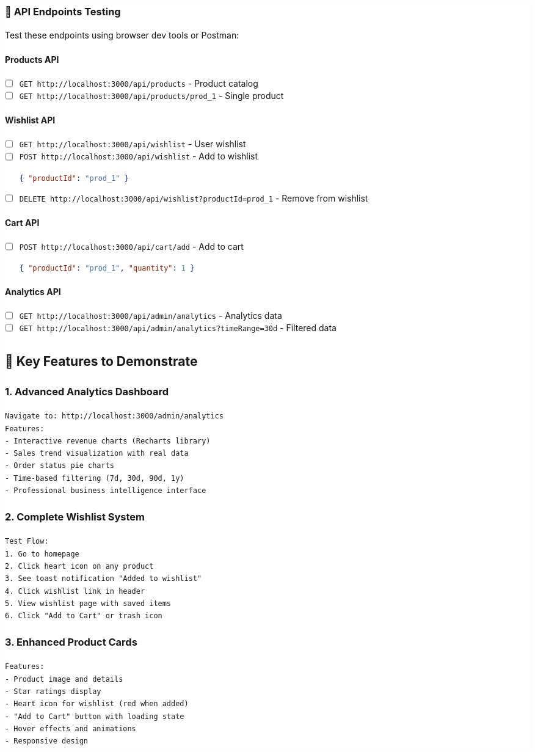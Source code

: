 ### 🔧 **API Endpoints Testing**
Test these endpoints using browser dev tools or Postman:

#### Products API
- [ ] `GET http://localhost:3000/api/products` - Product catalog
- [ ] `GET http://localhost:3000/api/products/prod_1` - Single product

#### Wishlist API  
- [ ] `GET http://localhost:3000/api/wishlist` - User wishlist
- [ ] `POST http://localhost:3000/api/wishlist` - Add to wishlist
  ```json
  { "productId": "prod_1" }
  ```
- [ ] `DELETE http://localhost:3000/api/wishlist?productId=prod_1` - Remove from wishlist

#### Cart API
- [ ] `POST http://localhost:3000/api/cart/add` - Add to cart
  ```json
  { "productId": "prod_1", "quantity": 1 }
  ```

#### Analytics API
- [ ] `GET http://localhost:3000/api/admin/analytics` - Analytics data
- [ ] `GET http://localhost:3000/api/admin/analytics?timeRange=30d` - Filtered data

## 🎯 **Key Features to Demonstrate**

### 1. **Advanced Analytics Dashboard**
```
Navigate to: http://localhost:3000/admin/analytics
Features:
- Interactive revenue charts (Recharts library)
- Sales trend visualization with real data
- Order status pie charts
- Time-based filtering (7d, 30d, 90d, 1y)
- Professional business intelligence interface
```

### 2. **Complete Wishlist System**
```
Test Flow:
1. Go to homepage
2. Click heart icon on any product
3. See toast notification "Added to wishlist"
4. Click wishlist link in header
5. View wishlist page with saved items
6. Click "Add to Cart" or trash icon
```

### 3. **Enhanced Product Cards**
```
Features:
- Product image and details
- Star ratings display
- Heart icon for wishlist (red when added)
- "Add to Cart" button with loading state
- Hover effects and animations
- Responsive design
```
